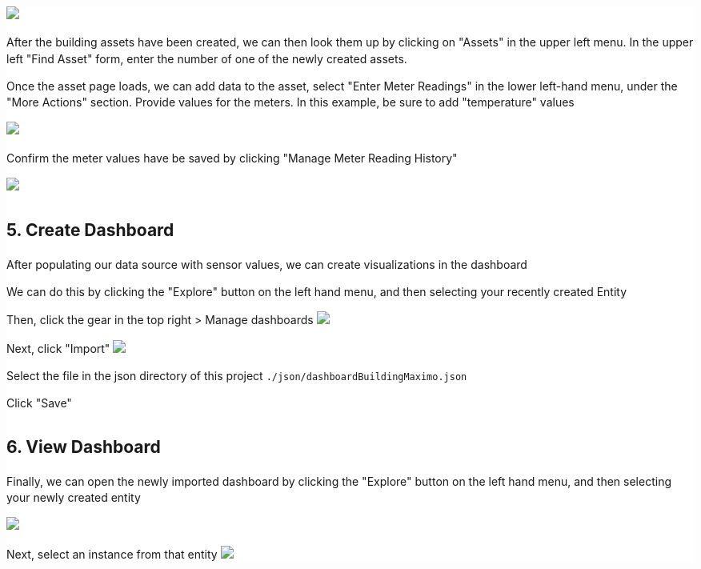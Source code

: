 ![](./images/generateassets.png)


After the building assets have been created, we can then look them up by clicking on "Assets" in the upper left menu. In the upper left "Find Asset" form, enter the number of one of the newly created assets.

Once the asset page loads, we can add data to the asset, select "Enter Meter Readings" in the lower left-hand menu, under the "More Actions" section. Provide values for the meters. In this example, be sure to add "temperature" values

![](./images/entermeterreadings.png)

Confirm the meter values have be saved by clicking "Manage Meter Reading History"

![](./images/viewmeterreadings.png)






## 5. Create Dashboard
After populating our data source with sensor values, we can create visualizations in the dashboard

We can do this by clicking the "Explore" button on the left hand menu, and then selecting your recently created Entity

Then, click the gear in the top right > Manage dashboards
![](./images/opendashboard.png)

Next, click "Import"
![](./images/importdashboard.png)

Select the file in the json directory of this project `./json/dashboardBuildingMaximo.json`

Click "Save"








## 6. View Dashboard

Finally, we can open the newly imported dashboard by clicking the "Explore" button on the left hand menu, and then selecting your newly created entity





![](./images/selectentity.png)


Next, select an instance from that entity
![](./images/selectinstance.png)
